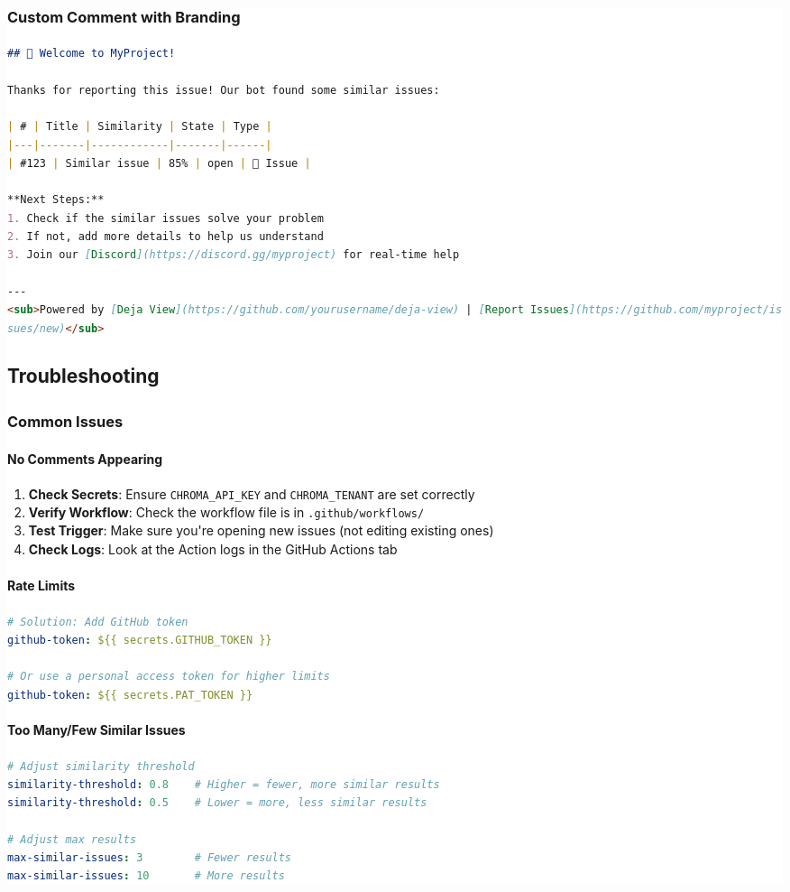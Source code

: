 ### Custom Comment with Branding

```markdown
## 👋 Welcome to MyProject!

Thanks for reporting this issue! Our bot found some similar issues:

| # | Title | Similarity | State | Type |
|---|-------|------------|-------|------|
| #123 | Similar issue | 85% | open | 🐛 Issue |

**Next Steps:**
1. Check if the similar issues solve your problem
2. If not, add more details to help us understand
3. Join our [Discord](https://discord.gg/myproject) for real-time help

---
<sub>Powered by [Deja View](https://github.com/yourusername/deja-view) | [Report Issues](https://github.com/myproject/issues/new)</sub>
```

## Troubleshooting

### Common Issues

#### No Comments Appearing

1. **Check Secrets**: Ensure `CHROMA_API_KEY` and `CHROMA_TENANT` are set correctly
2. **Verify Workflow**: Check the workflow file is in `.github/workflows/`
3. **Test Trigger**: Make sure you're opening new issues (not editing existing ones)
4. **Check Logs**: Look at the Action logs in the GitHub Actions tab

#### Rate Limits

```yaml
# Solution: Add GitHub token
github-token: ${{ secrets.GITHUB_TOKEN }}

# Or use a personal access token for higher limits
github-token: ${{ secrets.PAT_TOKEN }}
```

#### Too Many/Few Similar Issues

```yaml
# Adjust similarity threshold
similarity-threshold: 0.8    # Higher = fewer, more similar results
similarity-threshold: 0.5    # Lower = more, less similar results

# Adjust max results
max-similar-issues: 3        # Fewer results
max-similar-issues: 10       # More results
```
